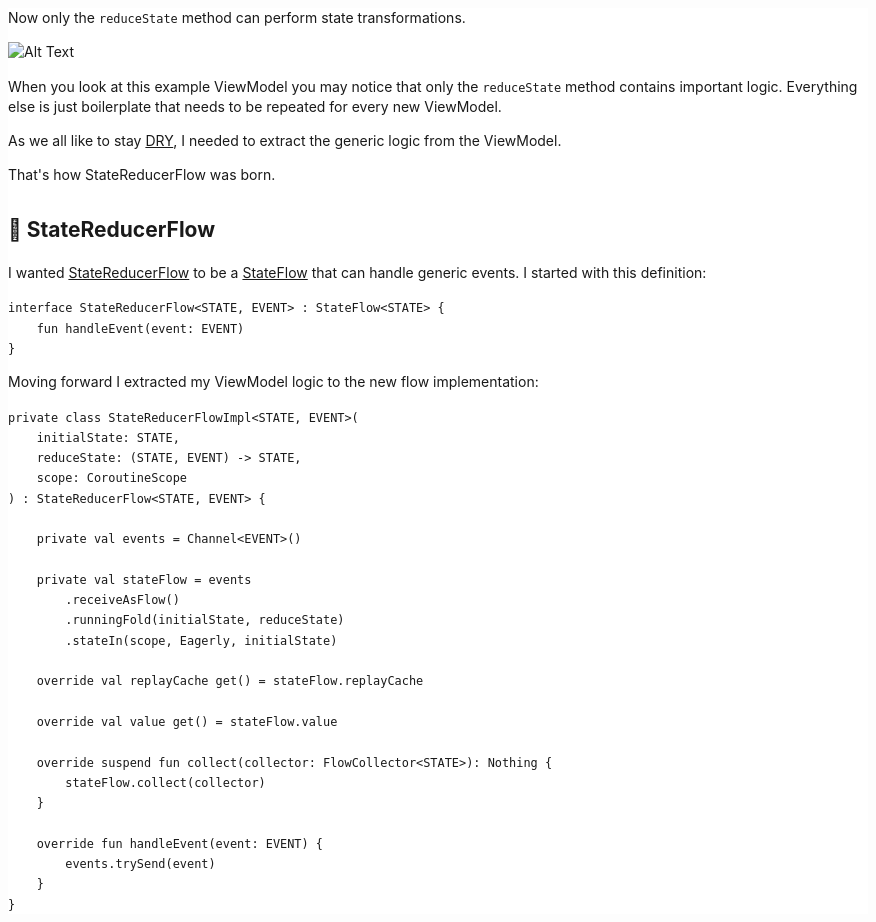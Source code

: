 Now only the `reduceState` method can perform state transformations.

![Alt Text](https://media3.giphy.com/media/3oEjHYibHwRL7mrNyo/giphy.gif)

When you look at this example ViewModel you may notice that only the `reduceState` method contains important logic.
Everything else is just boilerplate that needs to be repeated for every new ViewModel.

As we all like to stay [DRY](https://en.wikipedia.org/wiki/Don%27t_repeat_yourself), I needed to extract the generic logic from the ViewModel.

That's how StateReducerFlow was born.

## :rocket: StateReducerFlow

I wanted [StateReducerFlow](https://github.com/linean/StateReducerFlow/blob/main/app/src/main/java/com/example/statereducerflow/StateReducerFlow.kt) to be a [StateFlow](https://kotlin.github.io/kotlinx.coroutines/kotlinx-coroutines-core/kotlinx.coroutines.flow/-state-flow) that can handle generic events. I started with this definition:
```
interface StateReducerFlow<STATE, EVENT> : StateFlow<STATE> {
    fun handleEvent(event: EVENT)
}
```

Moving forward I extracted my ViewModel logic to the new flow implementation:

```
private class StateReducerFlowImpl<STATE, EVENT>(
    initialState: STATE,
    reduceState: (STATE, EVENT) -> STATE,
    scope: CoroutineScope
) : StateReducerFlow<STATE, EVENT> {

    private val events = Channel<EVENT>()

    private val stateFlow = events
        .receiveAsFlow()
        .runningFold(initialState, reduceState)
        .stateIn(scope, Eagerly, initialState)

    override val replayCache get() = stateFlow.replayCache

    override val value get() = stateFlow.value

    override suspend fun collect(collector: FlowCollector<STATE>): Nothing {
        stateFlow.collect(collector)
    }

    override fun handleEvent(event: EVENT) {
        events.trySend(event)
    }
}
```
